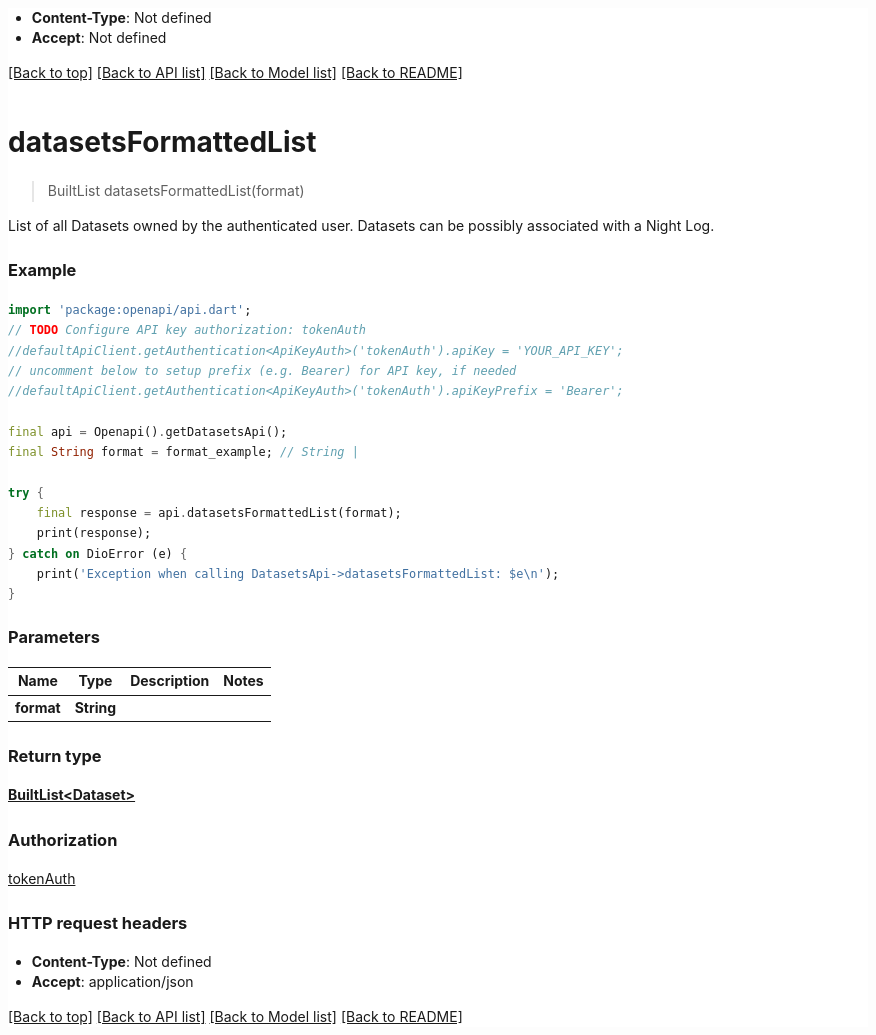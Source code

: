  - **Content-Type**: Not defined
 - **Accept**: Not defined

[[Back to top]](#) [[Back to API list]](../README.md#documentation-for-api-endpoints) [[Back to Model list]](../README.md#documentation-for-models) [[Back to README]](../README.md)

# **datasetsFormattedList**
> BuiltList<Dataset> datasetsFormattedList(format)



List of all Datasets owned by the authenticated user.  Datasets can be possibly associated with a Night Log.

### Example
```dart
import 'package:openapi/api.dart';
// TODO Configure API key authorization: tokenAuth
//defaultApiClient.getAuthentication<ApiKeyAuth>('tokenAuth').apiKey = 'YOUR_API_KEY';
// uncomment below to setup prefix (e.g. Bearer) for API key, if needed
//defaultApiClient.getAuthentication<ApiKeyAuth>('tokenAuth').apiKeyPrefix = 'Bearer';

final api = Openapi().getDatasetsApi();
final String format = format_example; // String | 

try {
    final response = api.datasetsFormattedList(format);
    print(response);
} catch on DioError (e) {
    print('Exception when calling DatasetsApi->datasetsFormattedList: $e\n');
}
```

### Parameters

Name | Type | Description  | Notes
------------- | ------------- | ------------- | -------------
 **format** | **String**|  | 

### Return type

[**BuiltList&lt;Dataset&gt;**](Dataset.md)

### Authorization

[tokenAuth](../README.md#tokenAuth)

### HTTP request headers

 - **Content-Type**: Not defined
 - **Accept**: application/json

[[Back to top]](#) [[Back to API list]](../README.md#documentation-for-api-endpoints) [[Back to Model list]](../README.md#documentation-for-models) [[Back to README]](../README.md)
